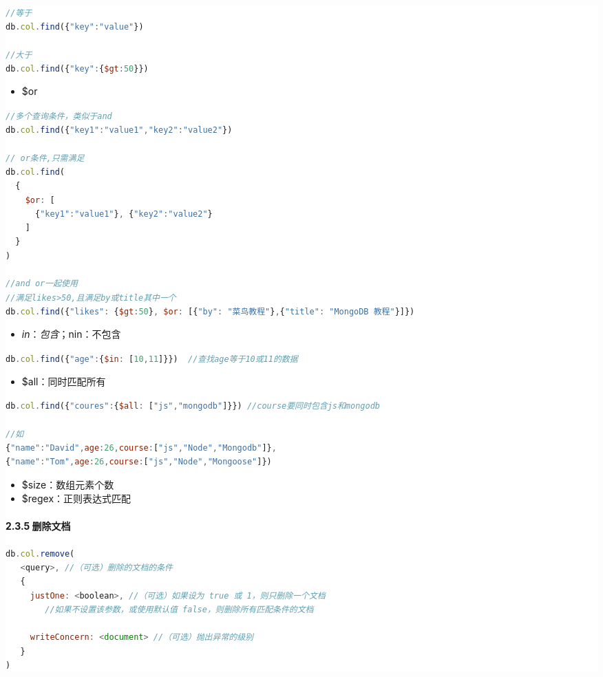 ```javascript
//等于
db.col.find({"key":"value"})

//大于
db.col.find({"key":{$gt:50}})
```

- $or

```javascript
//多个查询条件，类似于and
db.col.find({"key1":"value1","key2":"value2"})

// or条件,只需满足
db.col.find(
  {
    $or: [
      {"key1":"value1"}, {"key2":"value2"}
    ]
  }
)

//and or一起使用
//满足likes>50,且满足by或title其中一个
db.col.find({"likes": {$gt:50}, $or: [{"by": "菜鸟教程"},{"title": "MongoDB 教程"}]})
```

- $in：包含；$nin：不包含

```javascript
db.col.find({"age":{$in: [10,11]}})  //查找age等于10或11的数据
```

- $all：同时匹配所有

```javascript
db.col.find({"coures":{$all: ["js","mongodb"]}}) //course要同时包含js和mongodb

//如
{"name":"David",age:26,course:["js","Node","Mongodb"]},
{"name":"Tom",age:26,course:["js","Node","Mongoose"]})
```

- $size：数组元素个数
- $regex：正则表达式匹配

#### 2.3.5 删除文档
```javascript
db.col.remove(
   <query>, //（可选）删除的文档的条件
   {
     justOne: <boolean>, //（可选）如果设为 true 或 1，则只删除一个文档
  		//如果不设置该参数，或使用默认值 false，则删除所有匹配条件的文档
  
     writeConcern: <document> //（可选）抛出异常的级别
   }
)
```
